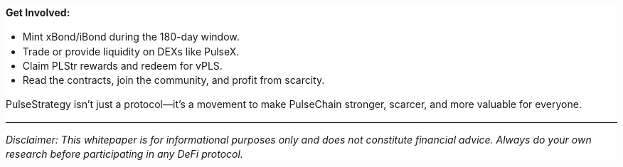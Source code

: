 **Get Involved:**  
- Mint xBond/iBond during the 180-day window.  
- Trade or provide liquidity on DEXs like PulseX.  
- Claim PLStr rewards and redeem for vPLS.  
- Read the contracts, join the community, and profit from scarcity.  

PulseStrategy isn’t just a protocol—it’s a movement to make PulseChain stronger, scarcer, and more valuable for everyone.  

---

*Disclaimer: This whitepaper is for informational purposes only and does not constitute financial advice. Always do your own research before participating in any DeFi protocol.*